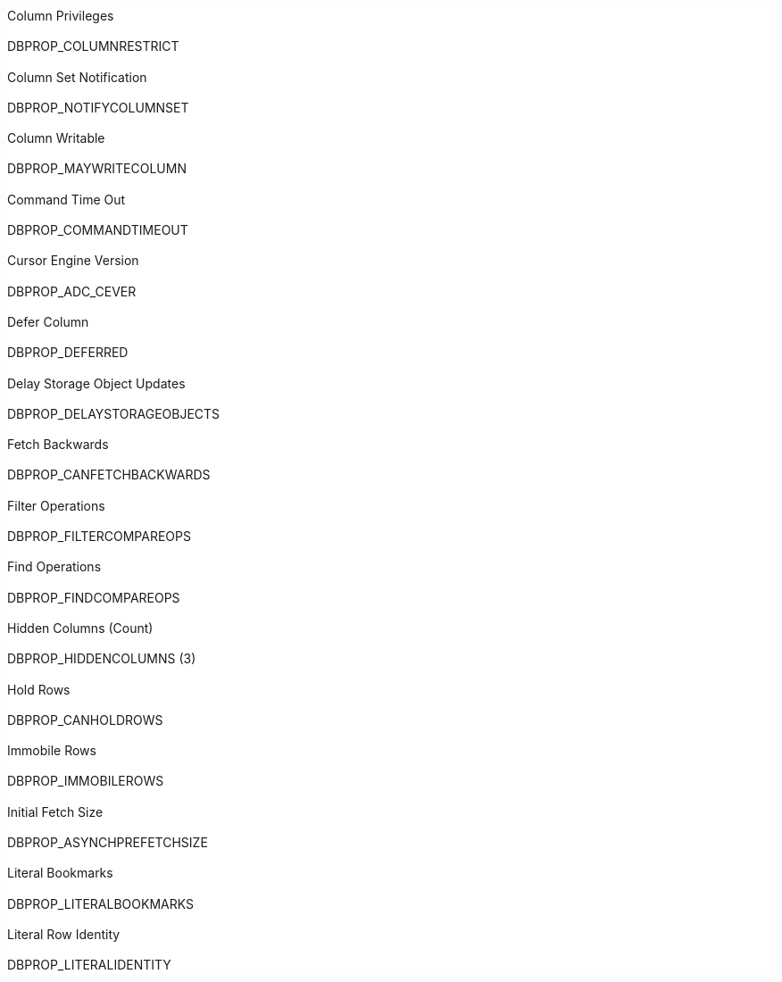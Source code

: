 <tr class="odd">
<td><p>Column Privileges</p></td>
<td><p>DBPROP_COLUMNRESTRICT</p></td>
</tr>
<tr class="even">
<td><p>Column Set Notification</p></td>
<td><p>DBPROP_NOTIFYCOLUMNSET</p></td>
</tr>
<tr class="odd">
<td><p>Column Writable</p></td>
<td><p>DBPROP_MAYWRITECOLUMN</p></td>
</tr>
<tr class="even">
<td><p>Command Time Out</p></td>
<td><p>DBPROP_COMMANDTIMEOUT</p></td>
</tr>
<tr class="odd">
<td><p>Cursor Engine Version</p></td>
<td><p>DBPROP_ADC_CEVER</p></td>
</tr>
<tr class="even">
<td><p>Defer Column</p></td>
<td><p>DBPROP_DEFERRED</p></td>
</tr>
<tr class="odd">
<td><p>Delay Storage Object Updates</p></td>
<td><p>DBPROP_DELAYSTORAGEOBJECTS</p></td>
</tr>
<tr class="even">
<td><p>Fetch Backwards</p></td>
<td><p>DBPROP_CANFETCHBACKWARDS</p></td>
</tr>
<tr class="odd">
<td><p>Filter Operations</p></td>
<td><p>DBPROP_FILTERCOMPAREOPS</p></td>
</tr>
<tr class="even">
<td><p>Find Operations</p></td>
<td><p>DBPROP_FINDCOMPAREOPS</p></td>
</tr>
<tr class="odd">
<td><p>Hidden Columns (Count)</p></td>
<td><p>DBPROP_HIDDENCOLUMNS (3)</p></td>
</tr>
<tr class="even">
<td><p>Hold Rows</p></td>
<td><p>DBPROP_CANHOLDROWS</p></td>
</tr>
<tr class="odd">
<td><p>Immobile Rows</p></td>
<td><p>DBPROP_IMMOBILEROWS</p></td>
</tr>
<tr class="even">
<td><p>Initial Fetch Size</p></td>
<td><p>DBPROP_ASYNCHPREFETCHSIZE</p></td>
</tr>
<tr class="odd">
<td><p>Literal Bookmarks</p></td>
<td><p>DBPROP_LITERALBOOKMARKS</p></td>
</tr>
<tr class="even">
<td><p>Literal Row Identity</p></td>
<td><p>DBPROP_LITERALIDENTITY</p></td>
</tr>